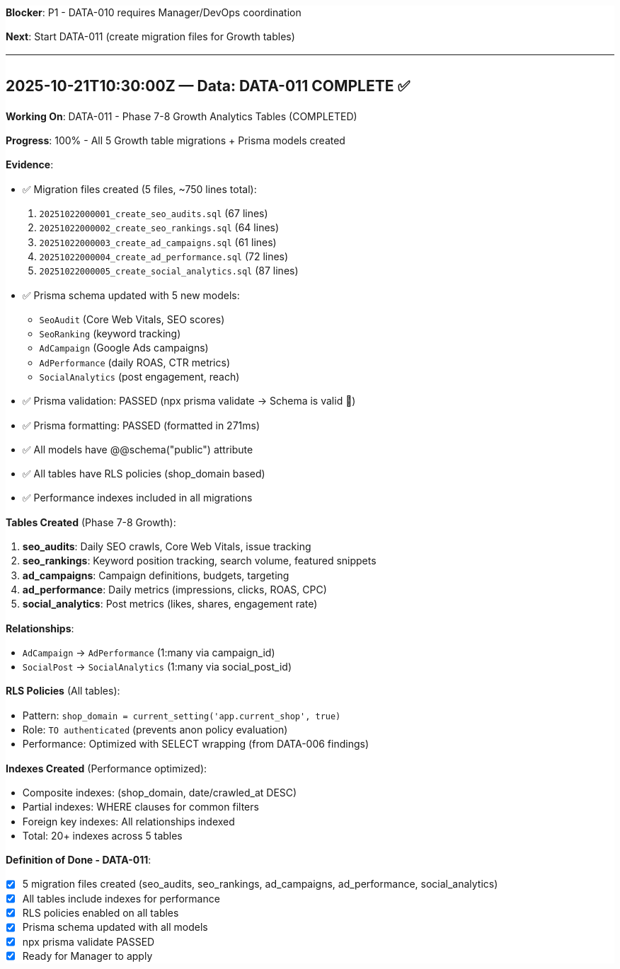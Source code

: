 **Blocker**: P1 - DATA-010 requires Manager/DevOps coordination

**Next**: Start DATA-011 (create migration files for Growth tables)

---

## 2025-10-21T10:30:00Z — Data: DATA-011 COMPLETE ✅

**Working On**: DATA-011 - Phase 7-8 Growth Analytics Tables (COMPLETED)

**Progress**: 100% - All 5 Growth table migrations + Prisma models created

**Evidence**:
- ✅ Migration files created (5 files, ~750 lines total):
  1. `20251022000001_create_seo_audits.sql` (67 lines)
  2. `20251022000002_create_seo_rankings.sql` (64 lines)
  3. `20251022000003_create_ad_campaigns.sql` (61 lines)
  4. `20251022000004_create_ad_performance.sql` (72 lines)
  5. `20251022000005_create_social_analytics.sql` (87 lines)

- ✅ Prisma schema updated with 5 new models:
  - `SeoAudit` (Core Web Vitals, SEO scores)
  - `SeoRanking` (keyword tracking)
  - `AdCampaign` (Google Ads campaigns)
  - `AdPerformance` (daily ROAS, CTR metrics)
  - `SocialAnalytics` (post engagement, reach)

- ✅ Prisma validation: PASSED (npx prisma validate → Schema is valid 🚀)
- ✅ Prisma formatting: PASSED (formatted in 271ms)
- ✅ All models have @@schema("public") attribute
- ✅ All tables have RLS policies (shop_domain based)
- ✅ Performance indexes included in all migrations

**Tables Created** (Phase 7-8 Growth):
1. **seo_audits**: Daily SEO crawls, Core Web Vitals, issue tracking
2. **seo_rankings**: Keyword position tracking, search volume, featured snippets
3. **ad_campaigns**: Campaign definitions, budgets, targeting
4. **ad_performance**: Daily metrics (impressions, clicks, ROAS, CPC)
5. **social_analytics**: Post metrics (likes, shares, engagement rate)

**Relationships**:
- `AdCampaign` → `AdPerformance` (1:many via campaign_id)
- `SocialPost` → `SocialAnalytics` (1:many via social_post_id)

**RLS Policies** (All tables):
- Pattern: `shop_domain = current_setting('app.current_shop', true)`
- Role: `TO authenticated` (prevents anon policy evaluation)
- Performance: Optimized with SELECT wrapping (from DATA-006 findings)

**Indexes Created** (Performance optimized):
- Composite indexes: (shop_domain, date/crawled_at DESC)
- Partial indexes: WHERE clauses for common filters
- Foreign key indexes: All relationships indexed
- Total: 20+ indexes across 5 tables

**Definition of Done - DATA-011**:
- [x] 5 migration files created (seo_audits, seo_rankings, ad_campaigns, ad_performance, social_analytics)
- [x] All tables include indexes for performance
- [x] RLS policies enabled on all tables
- [x] Prisma schema updated with all models
- [x] npx prisma validate PASSED
- [x] Ready for Manager to apply
